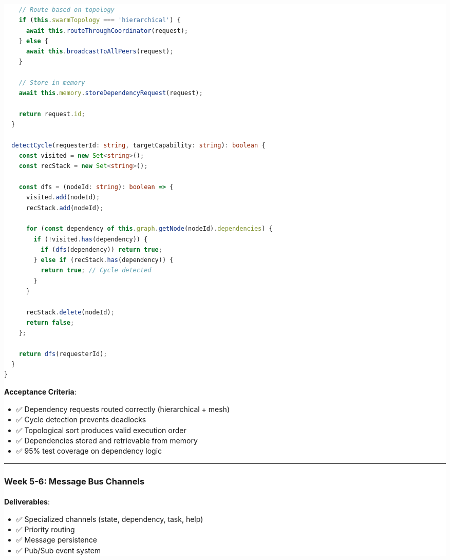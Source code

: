 ```typescript
    // Route based on topology
    if (this.swarmTopology === 'hierarchical') {
      await this.routeThroughCoordinator(request);
    } else {
      await this.broadcastToAllPeers(request);
    }

    // Store in memory
    await this.memory.storeDependencyRequest(request);

    return request.id;
  }

  detectCycle(requesterId: string, targetCapability: string): boolean {
    const visited = new Set<string>();
    const recStack = new Set<string>();

    const dfs = (nodeId: string): boolean => {
      visited.add(nodeId);
      recStack.add(nodeId);

      for (const dependency of this.graph.getNode(nodeId).dependencies) {
        if (!visited.has(dependency)) {
          if (dfs(dependency)) return true;
        } else if (recStack.has(dependency)) {
          return true; // Cycle detected
        }
      }

      recStack.delete(nodeId);
      return false;
    };

    return dfs(requesterId);
  }
}
```

**Acceptance Criteria**:
- ✅ Dependency requests routed correctly (hierarchical + mesh)
- ✅ Cycle detection prevents deadlocks
- ✅ Topological sort produces valid execution order
- ✅ Dependencies stored and retrievable from memory
- ✅ 95% test coverage on dependency logic

---

### Week 5-6: Message Bus Channels

**Deliverables**:
- ✅ Specialized channels (state, dependency, task, help)
- ✅ Priority routing
- ✅ Message persistence
- ✅ Pub/Sub event system
